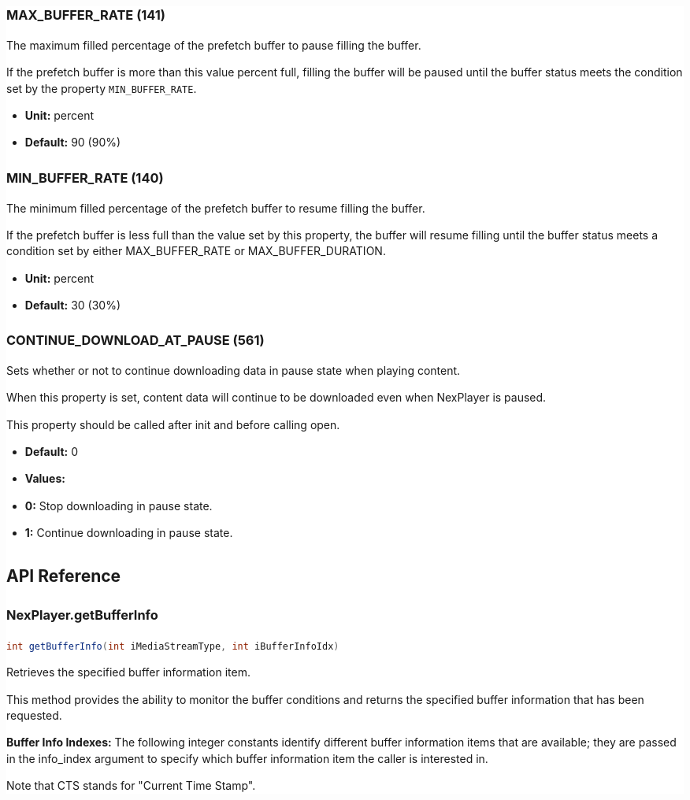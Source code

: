 ### MAX_BUFFER\_RATE (141)

The maximum filled percentage of the prefetch buffer to pause filling the buffer.

If the prefetch buffer is more than this value percent full, filling the buffer will be paused until the buffer status meets the condition set by the property `MIN_BUFFER_RATE`.

- **Unit:** percent

- **Default:** 90 (90%)

### MIN_BUFFER\_RATE (140)

The minimum filled percentage of the prefetch buffer to resume filling the buffer.

If the prefetch buffer is less full than the value set by this property, the buffer will resume filling until the buffer status meets a condition set by either MAX\_BUFFER\_RATE or MAX\_BUFFER\_DURATION.

- **Unit:** percent

- **Default:** 30 (30%)

### CONTINUE_DOWNLOAD\_AT\_PAUSE (561)

Sets whether or not to continue downloading data in pause state when playing content.

When this property is set, content data will continue to be downloaded even when NexPlayer is paused.

This property should be called after init and before calling open.

- **Default:** 0

- **Values:**

- **0:** Stop downloading in pause state.
- **1:** Continue downloading in pause state.

## API Reference

### NexPlayer.getBufferInfo

```java
int getBufferInfo(int iMediaStreamType, int iBufferInfoIdx)
```

Retrieves the specified buffer information item.

This method provides the ability to monitor the buffer conditions and returns the specified buffer information that has been requested.

**Buffer Info Indexes:** The following integer constants identify different buffer information items that are available; they are passed in the info\_index argument to specify which buffer information item the caller is interested in.

Note that CTS stands for "Current Time Stamp".

